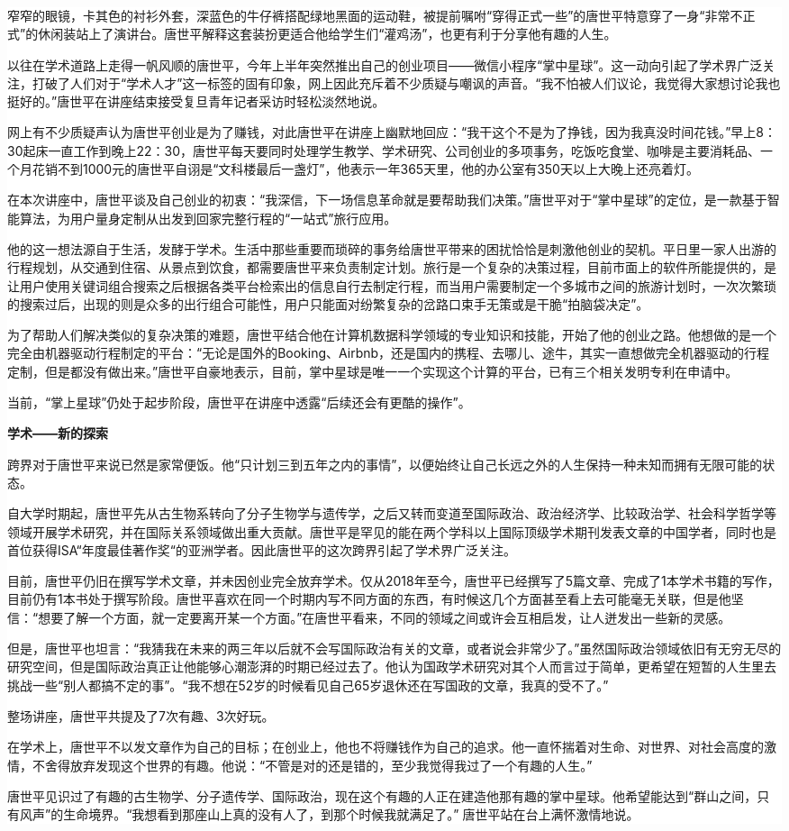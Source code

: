   

窄窄的眼镜，卡其色的衬衫外套，深蓝色的牛仔裤搭配绿地黑面的运动鞋，被提前嘱咐“穿得正式一些”的唐世平特意穿了一身“非常不正式”的休闲装站上了演讲台。唐世平解释这套装扮更适合他给学生们“灌鸡汤”，也更有利于分享他有趣的人生。

  

以往在学术道路上走得一帆风顺的唐世平，今年上半年突然推出自己的创业项目——微信小程序“掌中星球”。这一动向引起了学术界广泛关注，打破了人们对于“学术人才”这一标签的固有印象，网上因此充斥着不少质疑与嘲讽的声音。“我不怕被人们议论，我觉得大家想讨论我也挺好的。”唐世平在讲座结束接受复旦青年记者采访时轻松淡然地说。

  

网上有不少质疑声认为唐世平创业是为了赚钱，对此唐世平在讲座上幽默地回应：“我干这个不是为了挣钱，因为我真没时间花钱。”早上8：30起床一直工作到晚上22：30，唐世平每天要同时处理学生教学、学术研究、公司创业的多项事务，吃饭吃食堂、咖啡是主要消耗品、一个月花销不到1000元的唐世平自诩是“文科楼最后一盏灯”，他表示一年365天里，他的办公室有350天以上大晚上还亮着灯。

  

在本次讲座中，唐世平谈及自己创业的初衷：“我深信，下一场信息革命就是要帮助我们决策。”唐世平对于“掌中星球”的定位，是一款基于智能算法，为用户量身定制从出发到回家完整行程的“一站式”旅行应用。

  

他的这一想法源自于生活，发酵于学术。生活中那些重要而琐碎的事务给唐世平带来的困扰恰恰是刺激他创业的契机。平日里一家人出游的行程规划，从交通到住宿、从景点到饮食，都需要唐世平来负责制定计划。旅行是一个复杂的决策过程，目前市面上的软件所能提供的，是让用户使用关键词组合搜索之后根据各类平台检索出的信息自行去制定行程，而当用户需要制定一个多城市之间的旅游计划时，一次次繁琐的搜索过后，出现的则是众多的出行组合可能性，用户只能面对纷繁复杂的岔路口束手无策或是干脆“拍脑袋决定”。

  

为了帮助人们解决类似的复杂决策的难题，唐世平结合他在计算机数据科学领域的专业知识和技能，开始了他的创业之路。他想做的是一个完全由机器驱动行程制定的平台：“无论是国外的Booking、Airbnb，还是国内的携程、去哪儿、途牛，其实一直想做完全机器驱动的行程定制，但是都没有做出来。”唐世平自豪地表示，目前，掌中星球是唯一一个实现这个计算的平台，已有三个相关发明专利在申请中。

  

当前，“掌上星球”仍处于起步阶段，唐世平在讲座中透露“后续还会有更酷的操作”。

  

 **学术——新的探索**

  

跨界对于唐世平来说已然是家常便饭。他“只计划三到五年之内的事情”，以便始终让自己长远之外的人生保持一种未知而拥有无限可能的状态。

  

自大学时期起，唐世平先从古生物系转向了分子生物学与遗传学，之后又转而变道至国际政治、政治经济学、比较政治学、社会科学哲学等领域开展学术研究，并在国际关系领域做出重大贡献。唐世平是罕见的能在两个学科以上国际顶级学术期刊发表文章的中国学者，同时也是首位获得ISA“年度最佳著作奖“的亚洲学者。因此唐世平的这次跨界引起了学术界广泛关注。

  

目前，唐世平仍旧在撰写学术文章，并未因创业完全放弃学术。仅从2018年至今，唐世平已经撰写了5篇文章、完成了1本学术书籍的写作，目前仍有1本书处于撰写阶段。唐世平喜欢在同一个时期内写不同方面的东西，有时候这几个方面甚至看上去可能毫无关联，但是他坚信：“想要了解一个方面，就一定要离开某一个方面。”在唐世平看来，不同的领域之间或许会互相启发，让人迸发出一些新的灵感。

  

但是，唐世平也坦言：“我猜我在未来的两三年以后就不会写国际政治有关的文章，或者说会非常少了。”虽然国际政治领域依旧有无穷无尽的研究空间，但是国际政治真正让他能够心潮澎湃的时期已经过去了。他认为国政学术研究对其个人而言过于简单，更希望在短暂的人生里去挑战一些“别人都搞不定的事”。“我不想在52岁的时候看见自己65岁退休还在写国政的文章，我真的受不了。”

整场讲座，唐世平共提及了7次有趣、3次好玩。

  

在学术上，唐世平不以发文章作为自己的目标；在创业上，他也不将赚钱作为自己的追求。他一直怀揣着对生命、对世界、对社会高度的激情，不舍得放弃发现这个世界的有趣。他说：“不管是对的还是错的，至少我觉得我过了一个有趣的人生。”

  

唐世平见识过了有趣的古生物学、分子遗传学、国际政治，现在这个有趣的人正在建造他那有趣的掌中星球。他希望能达到“群山之间，只有风声”的生命境界。“我想看到那座山上真的没有人了，到那个时候我就满足了。”
唐世平站在台上满怀激情地说。

  
